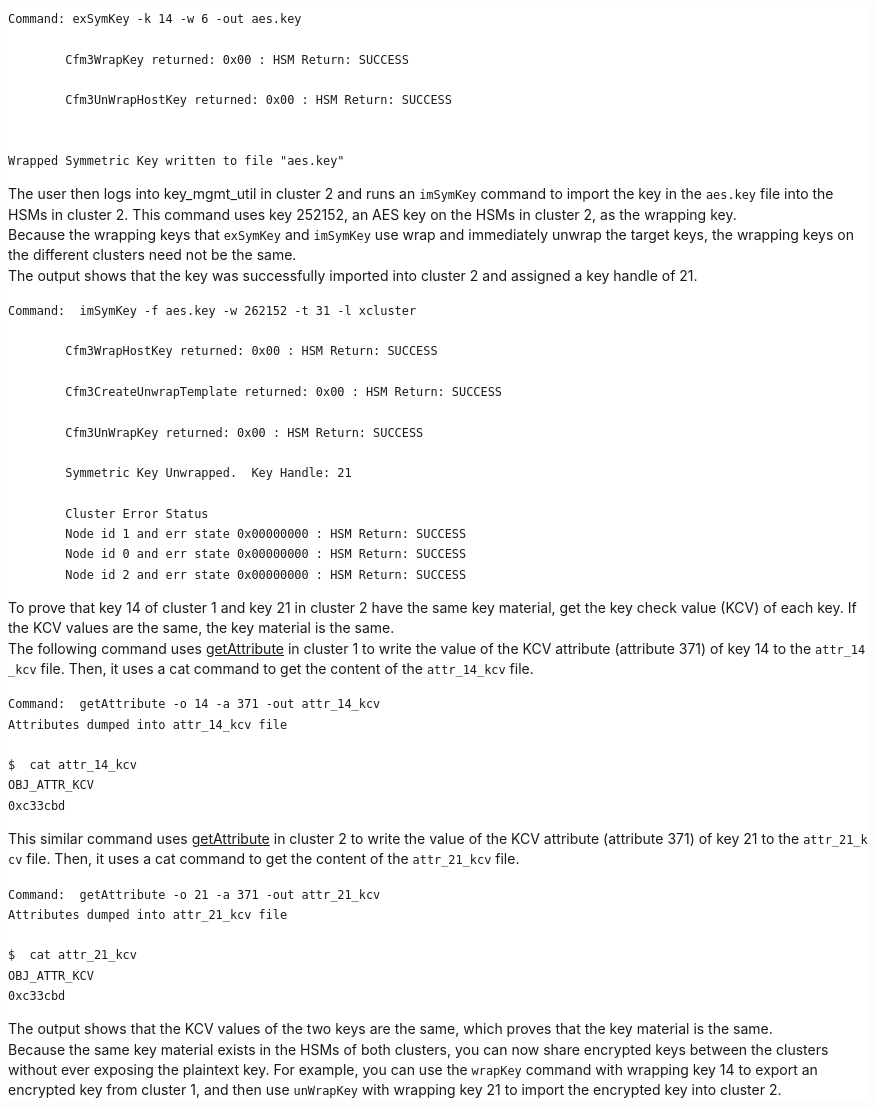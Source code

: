 ```
Command: exSymKey -k 14 -w 6 -out aes.key

        Cfm3WrapKey returned: 0x00 : HSM Return: SUCCESS

        Cfm3UnWrapHostKey returned: 0x00 : HSM Return: SUCCESS


Wrapped Symmetric Key written to file "aes.key"
```
The user then logs into key\_mgmt\_util in cluster 2 and runs an `imSymKey` command to import the key in the `aes.key` file into the HSMs in cluster 2\. This command uses key 252152, an AES key on the HSMs in cluster 2, as the wrapping key\.   
Because the wrapping keys that `exSymKey` and `imSymKey` use wrap and immediately unwrap the target keys, the wrapping keys on the different clusters need not be the same\.   
The output shows that the key was successfully imported into cluster 2 and assigned a key handle of 21\.   

```
Command:  imSymKey -f aes.key -w 262152 -t 31 -l xcluster

        Cfm3WrapHostKey returned: 0x00 : HSM Return: SUCCESS

        Cfm3CreateUnwrapTemplate returned: 0x00 : HSM Return: SUCCESS

        Cfm3UnWrapKey returned: 0x00 : HSM Return: SUCCESS

        Symmetric Key Unwrapped.  Key Handle: 21

        Cluster Error Status
        Node id 1 and err state 0x00000000 : HSM Return: SUCCESS
        Node id 0 and err state 0x00000000 : HSM Return: SUCCESS
        Node id 2 and err state 0x00000000 : HSM Return: SUCCESS
```
To prove that key 14 of cluster 1 and key 21 in cluster 2 have the same key material, get the key check value \(KCV\) of each key\. If the KCV values are the same, the key material is the same\.  
The following command uses [getAttribute](key_mgmt_util-getAttribute.md) in cluster 1 to write the value of the KCV attribute \(attribute 371\) of key 14 to the `attr_14_kcv` file\. Then, it uses a cat command to get the content of the `attr_14_kcv` file\.  

```
Command:  getAttribute -o 14 -a 371 -out attr_14_kcv
Attributes dumped into attr_14_kcv file

$  cat attr_14_kcv
OBJ_ATTR_KCV
0xc33cbd
```
This similar command uses [getAttribute](key_mgmt_util-getAttribute.md) in cluster 2 to write the value of the KCV attribute \(attribute 371\) of key 21 to the `attr_21_kcv` file\. Then, it uses a cat command to get the content of the `attr_21_kcv` file\.  

```
Command:  getAttribute -o 21 -a 371 -out attr_21_kcv
Attributes dumped into attr_21_kcv file

$  cat attr_21_kcv
OBJ_ATTR_KCV
0xc33cbd
```
The output shows that the KCV values of the two keys are the same, which proves that the key material is the same\.  
Because the same key material exists in the HSMs of both clusters, you can now share encrypted keys between the clusters without ever exposing the plaintext key\. For example, you can use the `wrapKey` command with wrapping key 14 to export an encrypted key from cluster 1, and then use `unWrapKey` with wrapping key 21 to import the encrypted key into cluster 2\.
